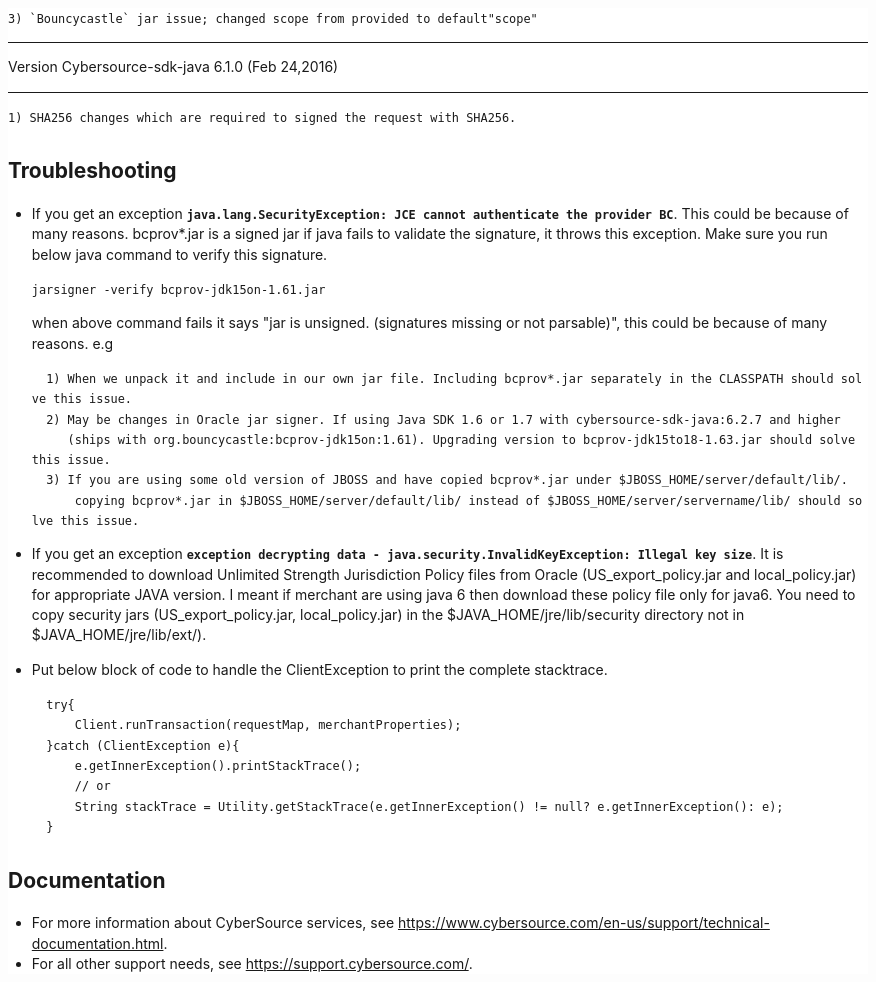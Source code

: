     3) `Bouncycastle` jar issue; changed scope from provided to default"scope"
_______________________________
Version Cybersource-sdk-java 6.1.0 (Feb 24,2016)
_______________________________
    1) SHA256 changes which are required to signed the request with SHA256.

## Troubleshooting
- If you get an exception **`java.lang.SecurityException: JCE cannot authenticate the provider BC`**. This could be because of
  many reasons. bcprov*.jar is a signed jar if java fails to validate the signature, it throws this exception. Make sure
  you run below java command to verify this signature.
   
    `jarsigner -verify bcprov-jdk15on-1.61.jar` 
    
  when above command fails it says "jar is unsigned. (signatures missing or not parsable)", this could be because of many
  reasons. e.g 
  
        1) When we unpack it and include in our own jar file. Including bcprov*.jar separately in the CLASSPATH should solve this issue.
        2) May be changes in Oracle jar signer. If using Java SDK 1.6 or 1.7 with cybersource-sdk-java:6.2.7 and higher 
           (ships with org.bouncycastle:bcprov-jdk15on:1.61). Upgrading version to bcprov-jdk15to18-1.63.jar should solve this issue.
        3) If you are using some old version of JBOSS and have copied bcprov*.jar under $JBOSS_HOME/server/default/lib/. 
            copying bcprov*.jar in $JBOSS_HOME/server/default/lib/ instead of $JBOSS_HOME/server/servername/lib/ should solve this issue.
            
- If you get an exception  **`exception decrypting data - java.security.InvalidKeyException: Illegal key size`**. 
  It is recommended to download Unlimited Strength Jurisdiction Policy files from Oracle (US_export_policy.jar and local_policy.jar) 
  for appropriate JAVA version. I meant if merchant are using java 6 then download these policy file only for java6. 
  You need to copy security jars (US_export_policy.jar, local_policy.jar) in the $JAVA_HOME/jre/lib/security directory not in $JAVA_HOME/jre/lib/ext/).

- Put below block of code to handle the ClientException to print the complete stacktrace.

        try{
            Client.runTransaction(requestMap, merchantProperties);
        }catch (ClientException e){
            e.getInnerException().printStackTrace();
            // or 
            String stackTrace = Utility.getStackTrace(e.getInnerException() != null? e.getInnerException(): e);      
        }
      
## Documentation
- For more information about CyberSource services, see <https://www.cybersource.com/en-us/support/technical-documentation.html>.
- For all other support needs, see <https://support.cybersource.com/>.


